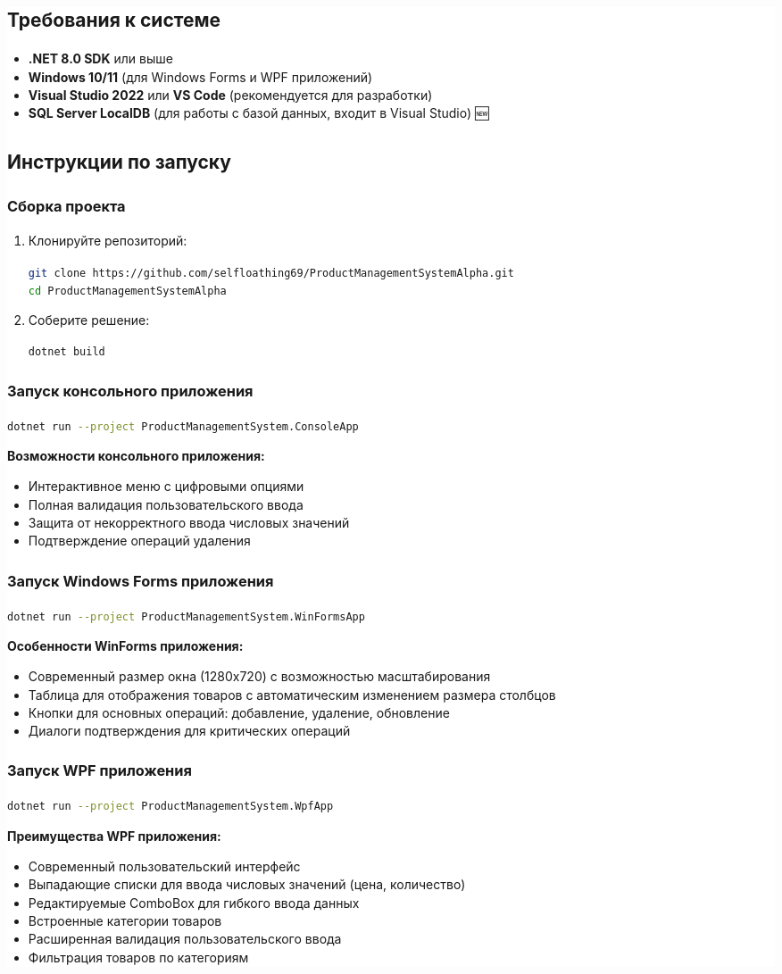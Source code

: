 
## Требования к системе

- **.NET 8.0 SDK** или выше
- **Windows 10/11** (для Windows Forms и WPF приложений)
- **Visual Studio 2022** или **VS Code** (рекомендуется для разработки)
- **SQL Server LocalDB** (для работы с базой данных, входит в Visual Studio) 🆕

## Инструкции по запуску

### Сборка проекта

1. Клонируйте репозиторий:
   ```bash
   git clone https://github.com/selfloathing69/ProductManagementSystemAlpha.git
   cd ProductManagementSystemAlpha
   ```

2. Соберите решение:
   ```bash
   dotnet build
   ```

### Запуск консольного приложения

```bash
dotnet run --project ProductManagementSystem.ConsoleApp
```

**Возможности консольного приложения:**
- Интерактивное меню с цифровыми опциями
- Полная валидация пользовательского ввода
- Защита от некорректного ввода числовых значений
- Подтверждение операций удаления

### Запуск Windows Forms приложения

```bash
dotnet run --project ProductManagementSystem.WinFormsApp
```

**Особенности WinForms приложения:**
- Современный размер окна (1280x720) с возможностью масштабирования
- Таблица для отображения товаров с автоматическим изменением размера столбцов
- Кнопки для основных операций: добавление, удаление, обновление
- Диалоги подтверждения для критических операций

### Запуск WPF приложения

```bash
dotnet run --project ProductManagementSystem.WpfApp
```

**Преимущества WPF приложения:**
- Современный пользовательский интерфейс
- Выпадающие списки для ввода числовых значений (цена, количество)
- Редактируемые ComboBox для гибкого ввода данных
- Встроенные категории товаров
- Расширенная валидация пользовательского ввода
- Фильтрация товаров по категориям
